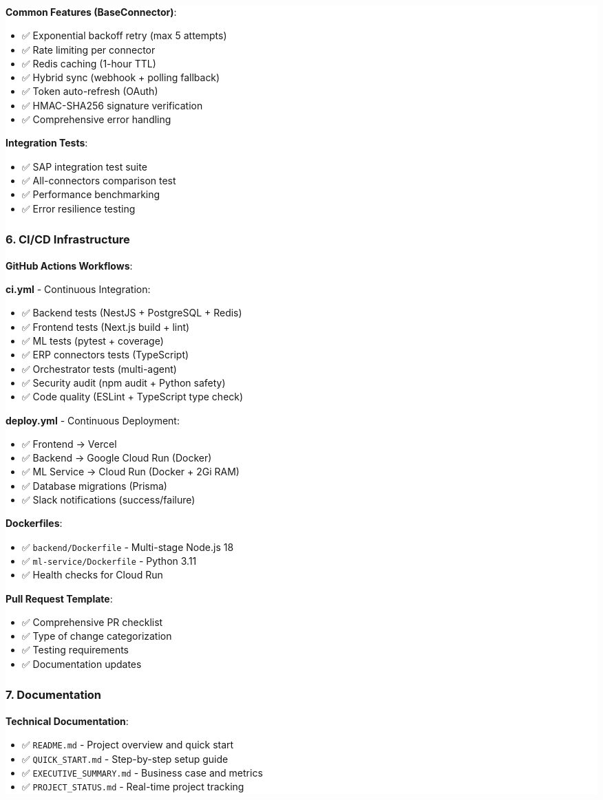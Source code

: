 **Common Features (BaseConnector)**:
- ✅ Exponential backoff retry (max 5 attempts)
- ✅ Rate limiting per connector
- ✅ Redis caching (1-hour TTL)
- ✅ Hybrid sync (webhook + polling fallback)
- ✅ Token auto-refresh (OAuth)
- ✅ HMAC-SHA256 signature verification
- ✅ Comprehensive error handling

**Integration Tests**:
- ✅ SAP integration test suite
- ✅ All-connectors comparison test
- ✅ Performance benchmarking
- ✅ Error resilience testing

### 6. CI/CD Infrastructure

**GitHub Actions Workflows**:

**ci.yml** - Continuous Integration:
- ✅ Backend tests (NestJS + PostgreSQL + Redis)
- ✅ Frontend tests (Next.js build + lint)
- ✅ ML tests (pytest + coverage)
- ✅ ERP connectors tests (TypeScript)
- ✅ Orchestrator tests (multi-agent)
- ✅ Security audit (npm audit + Python safety)
- ✅ Code quality (ESLint + TypeScript type check)

**deploy.yml** - Continuous Deployment:
- ✅ Frontend → Vercel
- ✅ Backend → Google Cloud Run (Docker)
- ✅ ML Service → Cloud Run (Docker + 2Gi RAM)
- ✅ Database migrations (Prisma)
- ✅ Slack notifications (success/failure)

**Dockerfiles**:
- ✅ `backend/Dockerfile` - Multi-stage Node.js 18
- ✅ `ml-service/Dockerfile` - Python 3.11
- ✅ Health checks for Cloud Run

**Pull Request Template**:
- ✅ Comprehensive PR checklist
- ✅ Type of change categorization
- ✅ Testing requirements
- ✅ Documentation updates

### 7. Documentation

**Technical Documentation**:
- ✅ `README.md` - Project overview and quick start
- ✅ `QUICK_START.md` - Step-by-step setup guide
- ✅ `EXECUTIVE_SUMMARY.md` - Business case and metrics
- ✅ `PROJECT_STATUS.md` - Real-time project tracking
